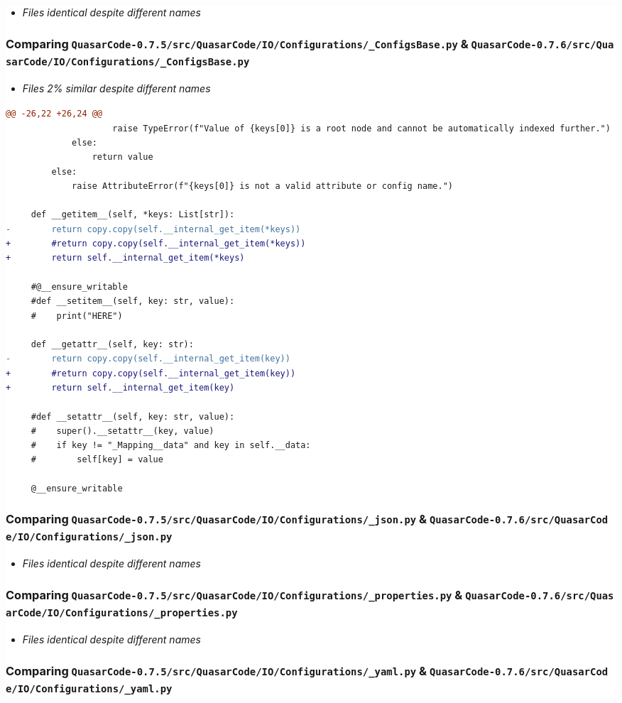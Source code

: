 * *Files identical despite different names*

### Comparing `QuasarCode-0.7.5/src/QuasarCode/IO/Configurations/_ConfigsBase.py` & `QuasarCode-0.7.6/src/QuasarCode/IO/Configurations/_ConfigsBase.py`

 * *Files 2% similar despite different names*

```diff
@@ -26,22 +26,24 @@
                     raise TypeError(f"Value of {keys[0]} is a root node and cannot be automatically indexed further.")
             else:
                 return value
         else:
             raise AttributeError(f"{keys[0]} is not a valid attribute or config name.")
 
     def __getitem__(self, *keys: List[str]):
-        return copy.copy(self.__internal_get_item(*keys))
+        #return copy.copy(self.__internal_get_item(*keys))
+        return self.__internal_get_item(*keys)
 
     #@__ensure_writable
     #def __setitem__(self, key: str, value):
     #    print("HERE")
 
     def __getattr__(self, key: str):
-        return copy.copy(self.__internal_get_item(key))
+        #return copy.copy(self.__internal_get_item(key))
+        return self.__internal_get_item(key)
 
     #def __setattr__(self, key: str, value):
     #    super().__setattr__(key, value)
     #    if key != "_Mapping__data" and key in self.__data:
     #        self[key] = value
 
     @__ensure_writable
```

### Comparing `QuasarCode-0.7.5/src/QuasarCode/IO/Configurations/_json.py` & `QuasarCode-0.7.6/src/QuasarCode/IO/Configurations/_json.py`

 * *Files identical despite different names*

### Comparing `QuasarCode-0.7.5/src/QuasarCode/IO/Configurations/_properties.py` & `QuasarCode-0.7.6/src/QuasarCode/IO/Configurations/_properties.py`

 * *Files identical despite different names*

### Comparing `QuasarCode-0.7.5/src/QuasarCode/IO/Configurations/_yaml.py` & `QuasarCode-0.7.6/src/QuasarCode/IO/Configurations/_yaml.py`
